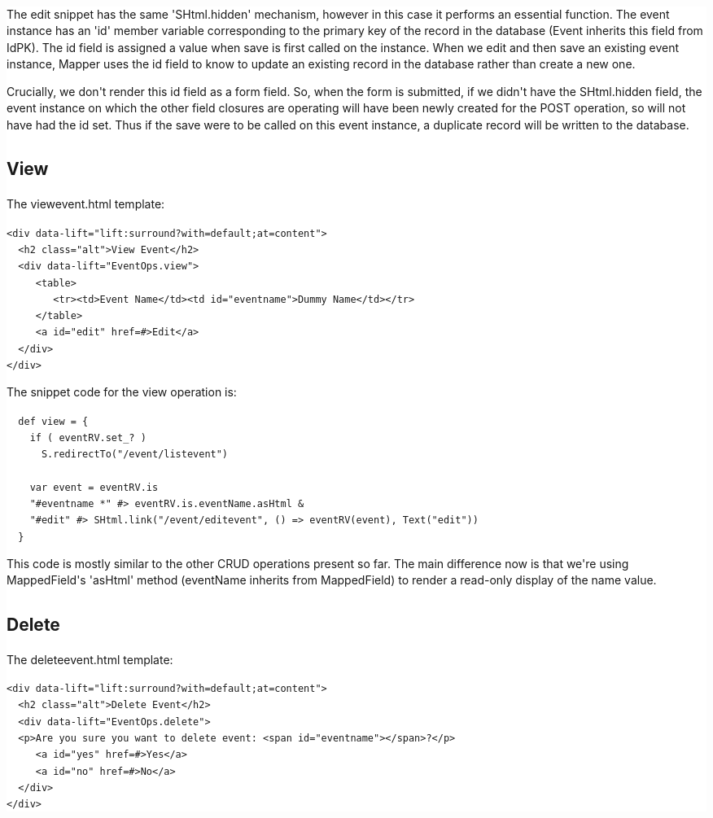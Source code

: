 The edit snippet has the same 'SHtml.hidden' mechanism, however in 
this case it performs an essential function.
The event instance has an 'id' member variable
corresponding to the primary key of the record in the database
(Event inherits this field from IdPK). 
The id field is assigned a value when save is first called on the instance.
When we edit and then save an existing event instance, 
Mapper uses the id field to know to update an existing record in the database rather than create a new one.

Crucially, we don't render this id field as a form field. 
So, when the form is submitted, if we didn't have the SHtml.hidden field, the event instance on which the other field 
closures are operating will have been newly created for the POST operation, so will not have had the id set.
Thus if the save were to be called on this event instance, a duplicate record will be written to the database.

## View
The viewevent.html template:

    <div data-lift="lift:surround?with=default;at=content">
      <h2 class="alt">View Event</h2>
      <div data-lift="EventOps.view">
         <table>
            <tr><td>Event Name</td><td id="eventname">Dummy Name</td></tr>
         </table>
         <a id="edit" href=#>Edit</a>
      </div>
    </div>

The snippet code for the view operation is:

      def view = {
        if ( eventRV.set_? ) 
          S.redirectTo("/event/listevent")
          
        var event = eventRV.is
        "#eventname *" #> eventRV.is.eventName.asHtml &
        "#edit" #> SHtml.link("/event/editevent", () => eventRV(event), Text("edit"))
      }
      
This code is mostly similar to the other CRUD operations present so far.
The main difference now is that we're using MappedField's 'asHtml' method (eventName inherits from MappedField)
to render a read-only display of the name value.

## Delete
The deleteevent.html template:

    <div data-lift="lift:surround?with=default;at=content">
      <h2 class="alt">Delete Event</h2>
      <div data-lift="EventOps.delete">
      <p>Are you sure you want to delete event: <span id="eventname"></span>?</p>
         <a id="yes" href=#>Yes</a>
         <a id="no" href=#>No</a>
      </div>
    </div>
    